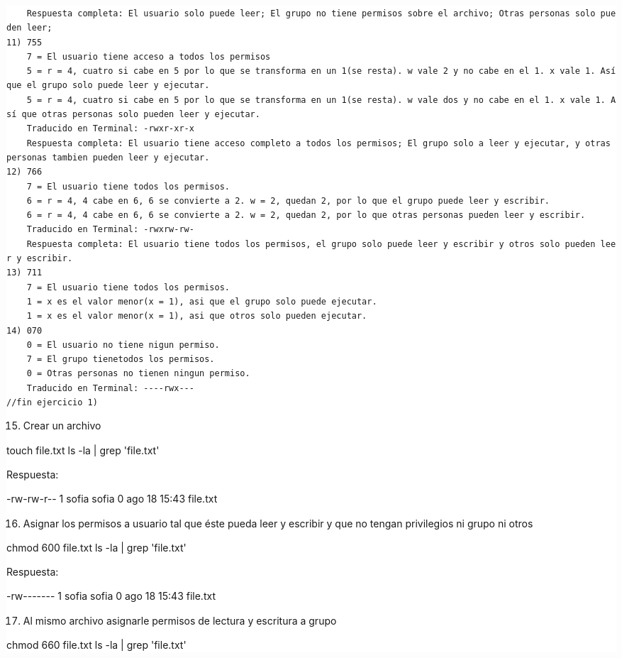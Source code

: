 		Respuesta completa: El usuario solo puede leer; El grupo no tiene permisos sobre el archivo; Otras personas solo pueden leer;
	11) 755
		7 = El usuario tiene acceso a todos los permisos
		5 = r = 4, cuatro si cabe en 5 por lo que se transforma en un 1(se resta). w vale 2 y no cabe en el 1. x vale 1. Así que el grupo solo puede leer y ejecutar.
		5 = r = 4, cuatro si cabe en 5 por lo que se transforma en un 1(se resta). w vale dos y no cabe en el 1. x vale 1. Así que otras personas solo pueden leer y ejecutar.
		Traducido en Terminal: -rwxr-xr-x
		Respuesta completa: El usuario tiene acceso completo a todos los permisos; El grupo solo a leer y ejecutar, y otras personas tambien pueden leer y ejecutar.
	12) 766
		7 = El usuario tiene todos los permisos.
		6 = r = 4, 4 cabe en 6, 6 se convierte a 2. w = 2, quedan 2, por lo que el grupo puede leer y escribir.
		6 = r = 4, 4 cabe en 6, 6 se convierte a 2. w = 2, quedan 2, por lo que otras personas pueden leer y escribir.
		Traducido en Terminal: -rwxrw-rw-
		Respuesta completa: El usuario tiene todos los permisos, el grupo solo puede leer y escribir y otros solo pueden leer y escribir.
	13) 711
		7 = El usuario tiene todos los permisos.
		1 = x es el valor menor(x = 1), asi que el grupo solo puede ejecutar.
		1 = x es el valor menor(x = 1), asi que otros solo pueden ejecutar.
	14) 070
		0 = El usuario no tiene nigun permiso.
		7 = El grupo tienetodos los permisos.
		0 = Otras personas no tienen ningun permiso.
		Traducido en Terminal: ----rwx---
	//fin ejercicio 1)



15. Crear un archivo

touch file.txt
ls -la | grep 'file.txt'

Respuesta:

-rw-rw-r--  1 sofia sofia       0 ago 18 15:43 file.txt

16. Asignar los permisos a usuario tal que éste pueda leer y escribir y que no tengan privilegios ni grupo ni otros

chmod 600 file.txt
ls -la | grep 'file.txt'

Respuesta:

-rw-------  1 sofia sofia       0 ago 18 15:43 file.txt

17. Al mismo archivo asignarle permisos de lectura y escritura a grupo

chmod 660 file.txt
ls -la | grep 'file.txt'
